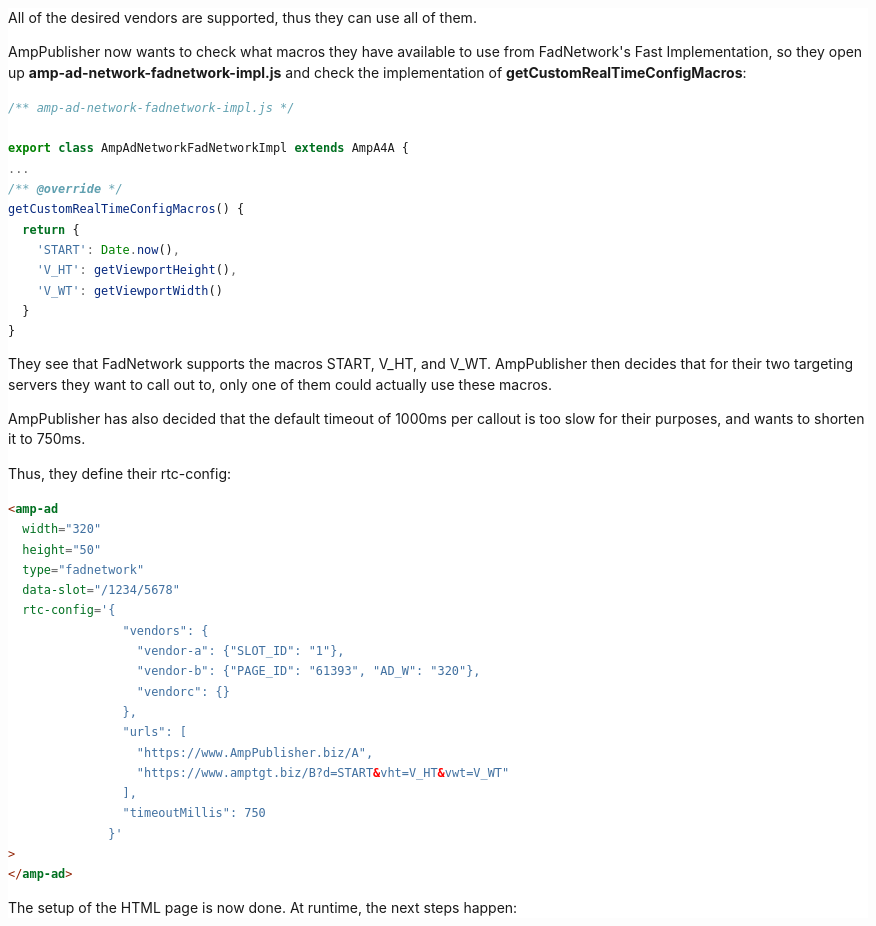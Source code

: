 All of the desired vendors are supported, thus they can use all of them.

AmpPublisher now wants to check what macros they have available to use from
FadNetwork's Fast Implementation, so they open up
**amp-ad-network-fadnetwork-impl.js** and check the implementation of
**getCustomRealTimeConfigMacros**:

```js
/** amp-ad-network-fadnetwork-impl.js */

export class AmpAdNetworkFadNetworkImpl extends AmpA4A {
...
/** @override */
getCustomRealTimeConfigMacros() {
  return {
    'START': Date.now(),
    'V_HT': getViewportHeight(),
    'V_WT': getViewportWidth()
  }
}
```

They see that FadNetwork supports the macros START, V_HT, and V_WT. AmpPublisher
then decides that for their two targeting servers they want to call out to, only
one of them could actually use these macros.

AmpPublisher has also decided that the default timeout of 1000ms per callout is
too slow for their purposes, and wants to shorten it to 750ms.

Thus, they define their rtc-config:

```html
<amp-ad
  width="320"
  height="50"
  type="fadnetwork"
  data-slot="/1234/5678"
  rtc-config='{
                "vendors": {
                  "vendor-a": {"SLOT_ID": "1"},
                  "vendor-b": {"PAGE_ID": "61393", "AD_W": "320"},
                  "vendorc": {}
                },
                "urls": [
                  "https://www.AmpPublisher.biz/A",
                  "https://www.amptgt.biz/B?d=START&vht=V_HT&vwt=V_WT"
                ],
                "timeoutMillis": 750
              }'
>
</amp-ad>
```

The setup of the HTML page is now done. At runtime, the next steps happen:
